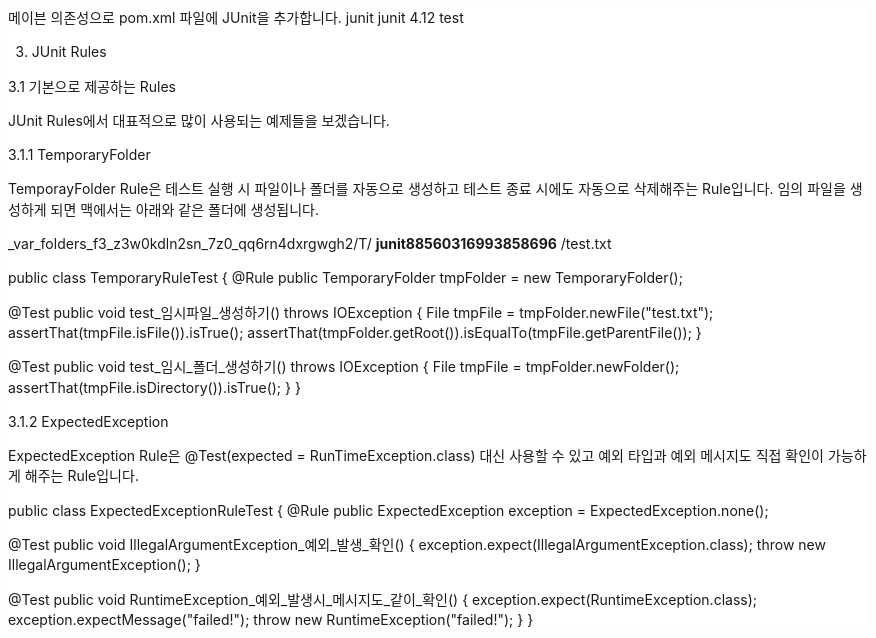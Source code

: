 메이븐 의존성으로 pom.xml 파일에 JUnit을 추가합니다.
<dependency>
<groupId>junit</groupId>
<artifactId>junit</artifactId>
<version>4.12</version>
<scope>test</scope>
</dependency>

3. JUnit Rules

3.1 기본으로 제공하는 Rules

JUnit Rules에서 대표적으로 많이 사용되는 예제들을 보겠습니다.

3.1.1 TemporaryFolder

TemporayFolder Rule은 테스트 실행 시 파일이나 폴더를 자동으로 생성하고 테스트 종료 시에도 자동으로 삭제해주는 Rule입니다. 임의 파일을 생성하게 되면 맥에서는 아래와 같은 폴더에 생성됩니다.

_var_folders_f3_z3w0kdln2sn_7z0_qq6rn4dxrgwgh2/T/ **junit88560316993858696** /test.txt

public class TemporaryRuleTest {
@Rule
public TemporaryFolder tmpFolder = new TemporaryFolder();

@Test
public void test_임시파일_생성하기() throws IOException {
File tmpFile = tmpFolder.newFile("test.txt");
assertThat(tmpFile.isFile()).isTrue();
assertThat(tmpFolder.getRoot()).isEqualTo(tmpFile.getParentFile());
}

@Test
public void test_임시_폴더_생성하기() throws IOException {
File tmpFile = tmpFolder.newFolder();
assertThat(tmpFile.isDirectory()).isTrue();
}
}

3.1.2 ExpectedException

ExpectedException Rule은 @Test(expected = RunTimeException.class) 대신 사용할 수 있고 예외 타입과 예외 메시지도 직접 확인이 가능하게 해주는 Rule입니다.

public class ExpectedExceptionRuleTest {
@Rule
public ExpectedException exception = ExpectedException.none();

@Test
public void IllegalArgumentException_예외_발생_확인() {
exception.expect(IllegalArgumentException.class);
throw new IllegalArgumentException();
}

@Test
public void RuntimeException_예외_발생시_메시지도_같이_확인() {
exception.expect(RuntimeException.class);
exception.expectMessage("failed!");
throw new RuntimeException("failed!");
}
}
